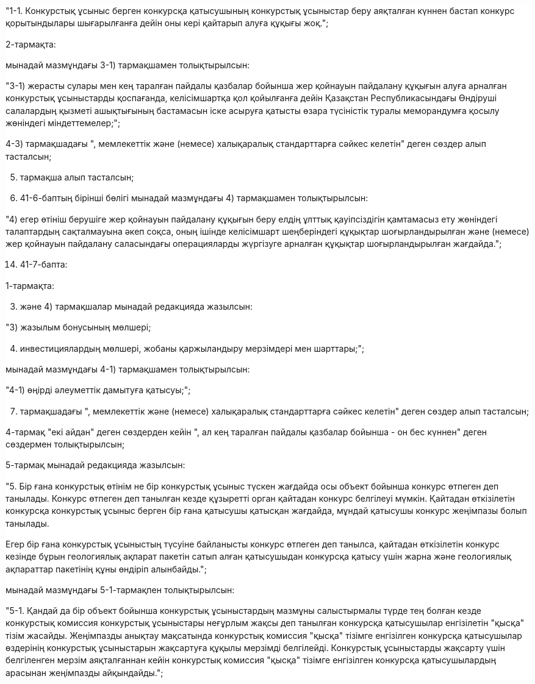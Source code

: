 "1-1. Конкурстық ұсыныс берген конкурсқа қатысушының конкурстық ұсыныстар беру аяқталған күннен бастап конкурс қорытындылары шығарылғанға дейiн оны керi қайтарып алуға құқығы жоқ.";

2-тармақта:

мынадай мазмұндағы 3-1) тармақшамен толықтырылсын:

"3-1) жерасты сулары мен кең таралған пайдалы қазбалар бойынша жер қойнауын пайдалану құқығын алуға арналған конкурстық ұсыныстарды қоспағанда, келiсiмшартқа қол қойылғанға дейiн Қазақстан Республикасындағы Өндiрушi салалардың қызметi ашықтығының бастамасын iске асыруға қатысты өзара түсiнiстiк туралы меморандумға қосылу жөнiндегi мiндеттемелер;";

4-3) тармақшадағы ", мемлекеттiк және (немесе) халықаралық стандарттарға сәйкес келетiн" деген сөздер алып тасталсын;

5) тармақша алып тасталсын;

13) 41-6-баптың бiрiншi бөлiгi мынадай мазмұндағы 4) тармақшамен толықтырылсын:

"4) егер өтiнiш берушiге жер қойнауын пайдалану құқығын беру елдiң ұлттық қауiпсiздiгiн қамтамасыз ету жөнiндегi талаптардың сақталмауына әкеп соқса, оның iшiнде келiсiмшарт шеңберiндегi құқықтар шоғырландырылған және (немесе) жер қойнауын пайдалану саласындағы операцияларды жүргiзуге арналған құқықтар шоғырландырылған жағдайда.";

14) 41-7-бапта:

1-тармақта:

3) және 4) тармақшалар мынадай редакцияда жазылсын:

"3) жазылым бонусының мөлшерi;

4) инвестициялардың мөлшерi, жобаны қаржыландыру мерзiмдерi мен шарттары;";

мынадай мазмұндағы 4-1) тармақшамен толықтырылсын:

"4-1) өңiрдi әлеуметтiк дамытуға қатысуы;";

7) тармақшадағы ", мемлекеттiк және (немесе) халықаралық стандарттарға сәйкес келетiн" деген сөздер алып тасталсын;

4-тармақ "екi айдан" деген сөздерден кейiн ", ал кең таралған пайдалы қазбалар бойынша - он бес күннен" деген сөздермен толықтырылсын;

5-тармақ мынадай редакцияда жазылсын:

"5. Бiр ғана конкурстық өтiнiм не бiр конкурстық ұсыныс түскен жағдайда осы объект бойынша конкурс өтпеген деп танылады. Конкурс өтпеген деп танылған кезде құзыреттi орган қайтадан конкурс белгiлеуi мүмкiн. Қайтадан өткiзiлетiн конкурсқа конкурстық ұсыныс берген бiр ғана қатысушы қатысқан жағдайда, мұндай қатысушы конкурс жеңiмпазы болып танылады.

Егер бiр ғана конкурстық ұсыныстың түсуiне байланысты конкурс өтпеген деп танылса, қайтадан өткiзiлетiн конкурс кезiнде бұрын геологиялық ақпарат пакетiн сатып алған қатысушыдан конкурсқа қатысу үшiн жарна және геологиялық ақпараттар пакетiнiң құны өндiрiп алынбайды.";

мынадай мазмұндағы 5-1-тармақпен толықтырылсын:

"5-1. Қандай да бiр объект бойынша конкурстық ұсыныстардың мазмұны салыстырмалы түрде тең болған кезде конкурстық комиссия конкурстық ұсыныстары неғұрлым жақсы деп танылған конкурсқа қатысушылар енгiзiлетiн "қысқа" тiзiм жасайды. Жеңiмпазды анықтау мақсатында конкурстық комиссия "қысқа" тiзiмге енгiзiлген конкурсқа қатысушылар өздерiнiң конкурстық ұсыныстарын жақсартуға құқылы мерзiмдi белгiлейдi. Конкурстық ұсыныстарды жақсарту үшiн белгiленген мерзiм аяқталғаннан кейiн конкурстық комиссия "қысқа" тiзiмге енгiзiлген конкурсқа қатысушылардың арасынан жеңiмпазды айқындайды.";
